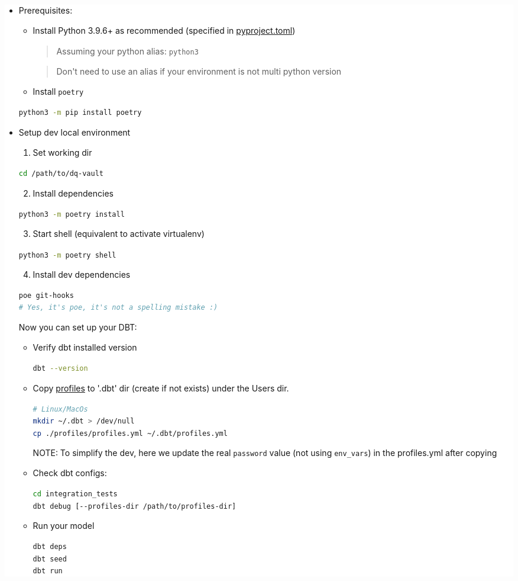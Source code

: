 - Prerequisites:
    - Install Python 3.9.6+ as recommended (specified in [pyproject.toml](./pyproject.toml))
        > Assuming your python alias: `python3`

        > Don't need to use an alias if your environment is not multi python version

    - Install `poetry`
    ```bash
    python3 -m pip install poetry
    ```

- Setup dev local environment
    1. Set working dir
    ```bash
    cd /path/to/dq-vault
    ```
    2. Install dependencies
    ```bash
    python3 -m poetry install
    ```
    3. Start shell (equivalent to activate virtualenv)
    ```bash
    python3 -m poetry shell
    ```
    4. Install dev dependencies
    ```bash
    poe git-hooks
    # Yes, it's poe, it's not a spelling mistake :)
    ```

    Now you can set up your DBT:
    - Verify dbt installed version
        ```bash
        dbt --version
        ```
    - Copy [profiles](https://github.com/infinitelambda/dq-vault/blob/main/integration_tests/ci/sample.profiles.yml) to '.dbt' dir (create if not exists) under the Users dir.
        ```bash
        # Linux/MacOs
        mkdir ~/.dbt > /dev/null
        cp ./profiles/profiles.yml ~/.dbt/profiles.yml
        ```
        NOTE: To simplify the dev, here we update the real `password` value (not using `env_vars`) in the profiles.yml after copying

    - Check dbt configs:
        ```bash
        cd integration_tests
        dbt debug [--profiles-dir /path/to/profiles-dir]
        ```
    - Run your model
        ```bash
        dbt deps
        dbt seed
        dbt run
        ```
